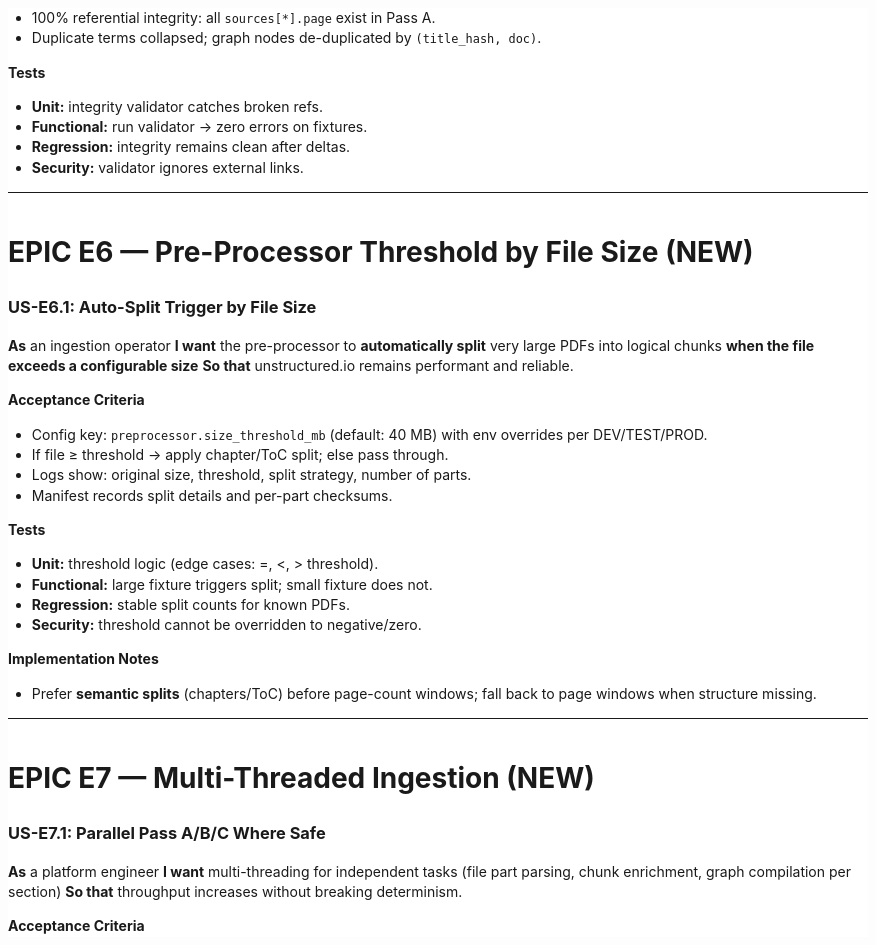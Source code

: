 * 100% referential integrity: all `sources[*].page` exist in Pass A.
* Duplicate terms collapsed; graph nodes de-duplicated by `(title_hash, doc)`.

**Tests**

* **Unit:** integrity validator catches broken refs.
* **Functional:** run validator → zero errors on fixtures.
* **Regression:** integrity remains clean after deltas.
* **Security:** validator ignores external links.

---

# EPIC E6 — Pre-Processor Threshold by File Size (NEW)

### US-E6.1: Auto-Split Trigger by File Size

**As** an ingestion operator
**I want** the pre-processor to **automatically split** very large PDFs into logical chunks **when the file exceeds a configurable size**
**So that** unstructured.io remains performant and reliable.

**Acceptance Criteria**

* Config key: `preprocessor.size_threshold_mb` (default: 40 MB) with env overrides per DEV/TEST/PROD.
* If file ≥ threshold → apply chapter/ToC split; else pass through.
* Logs show: original size, threshold, split strategy, number of parts.
* Manifest records split details and per-part checksums.

**Tests**

* **Unit:** threshold logic (edge cases: =, <, > threshold).
* **Functional:** large fixture triggers split; small fixture does not.
* **Regression:** stable split counts for known PDFs.
* **Security:** threshold cannot be overridden to negative/zero.

**Implementation Notes**

* Prefer **semantic splits** (chapters/ToC) before page-count windows; fall back to page windows when structure missing.

---

# EPIC E7 — Multi-Threaded Ingestion (NEW)

### US-E7.1: Parallel Pass A/B/C Where Safe

**As** a platform engineer
**I want** multi-threading for independent tasks (file part parsing, chunk enrichment, graph compilation per section)
**So that** throughput increases without breaking determinism.

**Acceptance Criteria**
